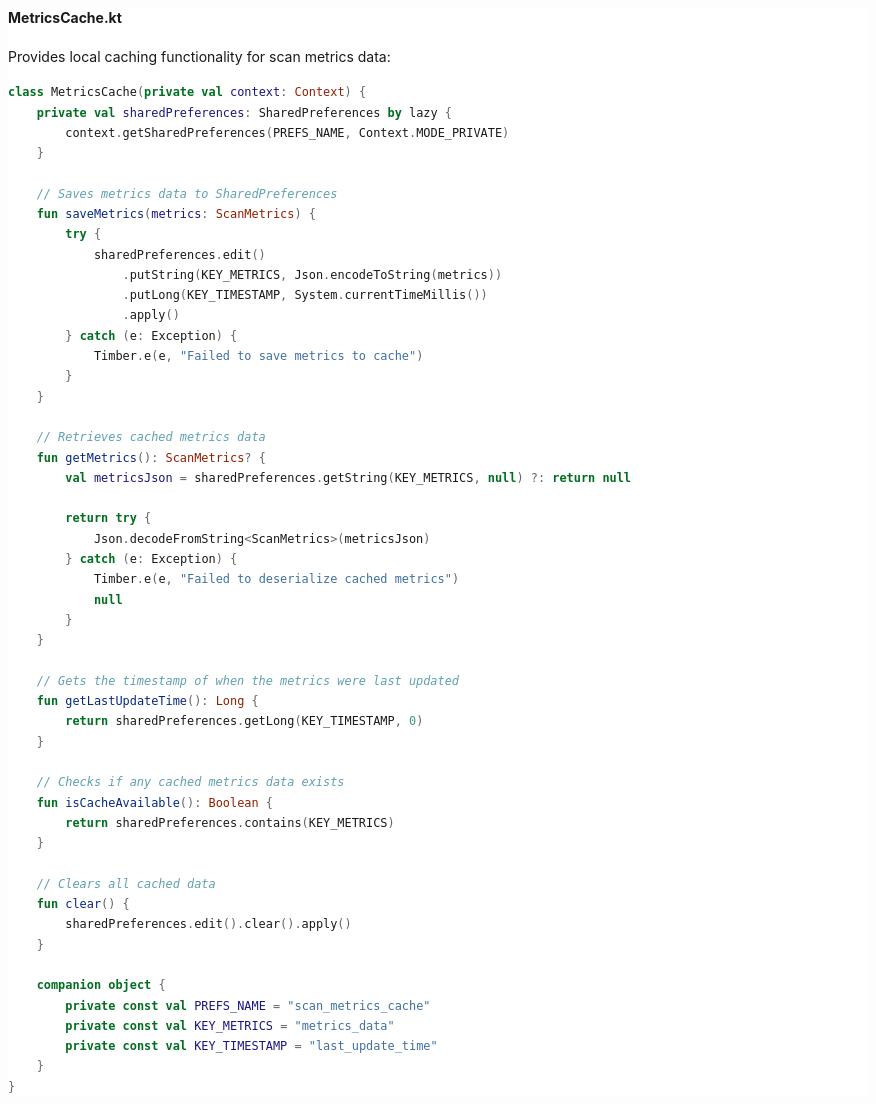 #### MetricsCache.kt

Provides local caching functionality for scan metrics data:

```kotlin
class MetricsCache(private val context: Context) {
    private val sharedPreferences: SharedPreferences by lazy {
        context.getSharedPreferences(PREFS_NAME, Context.MODE_PRIVATE)
    }
    
    // Saves metrics data to SharedPreferences
    fun saveMetrics(metrics: ScanMetrics) {
        try {
            sharedPreferences.edit()
                .putString(KEY_METRICS, Json.encodeToString(metrics))
                .putLong(KEY_TIMESTAMP, System.currentTimeMillis())
                .apply()
        } catch (e: Exception) {
            Timber.e(e, "Failed to save metrics to cache")
        }
    }
    
    // Retrieves cached metrics data
    fun getMetrics(): ScanMetrics? {
        val metricsJson = sharedPreferences.getString(KEY_METRICS, null) ?: return null
        
        return try {
            Json.decodeFromString<ScanMetrics>(metricsJson)
        } catch (e: Exception) {
            Timber.e(e, "Failed to deserialize cached metrics")
            null
        }
    }
    
    // Gets the timestamp of when the metrics were last updated
    fun getLastUpdateTime(): Long {
        return sharedPreferences.getLong(KEY_TIMESTAMP, 0)
    }
    
    // Checks if any cached metrics data exists
    fun isCacheAvailable(): Boolean {
        return sharedPreferences.contains(KEY_METRICS)
    }
    
    // Clears all cached data
    fun clear() {
        sharedPreferences.edit().clear().apply()
    }
    
    companion object {
        private const val PREFS_NAME = "scan_metrics_cache"
        private const val KEY_METRICS = "metrics_data"
        private const val KEY_TIMESTAMP = "last_update_time"
    }
}
```
